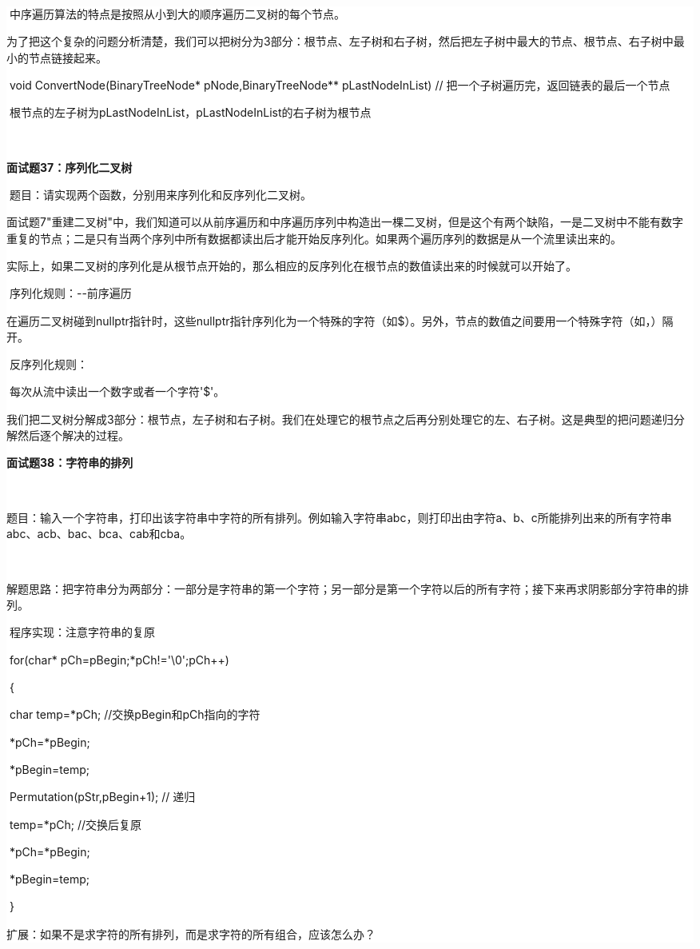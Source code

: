 ​    中序遍历算法的特点是按照从小到大的顺序遍历二叉树的每个节点。

​    为了把这个复杂的问题分析清楚，我们可以把树分为3部分：根节点、左子树和右子树，然后把左子树中最大的节点、根节点、右子树中最小的节点链接起来。

​    void ConvertNode(BinaryTreeNode* pNode,BinaryTreeNode** pLastNodeInList) // 把一个子树遍历完，返回链表的最后一个节点

​    根节点的左子树为pLastNodeInList，pLastNodeInList的右子树为根节点

​    

**面试题37：序列化二叉树**

​    题目：请实现两个函数，分别用来序列化和反序列化二叉树。

 

​    面试题7"重建二叉树"中，我们知道可以从前序遍历和中序遍历序列中构造出一棵二叉树，但是这个有两个缺陷，一是二叉树中不能有数字重复的节点；二是只有当两个序列中所有数据都读出后才能开始反序列化。如果两个遍历序列的数据是从一个流里读出来的。

​    实际上，如果二叉树的序列化是从根节点开始的，那么相应的反序列化在根节点的数值读出来的时候就可以开始了。

​    序列化规则：--前序遍历

​    在遍历二叉树碰到nullptr指针时，这些nullptr指针序列化为一个特殊的字符（如$）。另外，节点的数值之间要用一个特殊字符（如，）隔开。

​    反序列化规则：

​    每次从流中读出一个数字或者一个字符'$'。

​    我们把二叉树分解成3部分：根节点，左子树和右子树。我们在处理它的根节点之后再分别处理它的左、右子树。这是典型的把问题递归分解然后逐个解决的过程。

**面试题38：字符串的排列**

​    

​    题目：输入一个字符串，打印出该字符串中字符的所有排列。例如输入字符串abc，则打印出由字符a、b、c所能排列出来的所有字符串abc、acb、bac、bca、cab和cba。

​    

​    解题思路：把字符串分为两部分：一部分是字符串的第一个字符；另一部分是第一个字符以后的所有字符；接下来再求阴影部分字符串的排列。

​    程序实现：注意字符串的复原

​    for(char* pCh=pBegin;*pCh!='\0';pCh++)

​        {

​	    char temp=*pCh; //交换pBegin和pCh指向的字符

​	    *pCh=*pBegin;

​	    *pBegin=temp;

​	    Permutation(pStr,pBegin+1);  // 递归

​            temp=*pCh;  //交换后复原

​	    *pCh=*pBegin;

​	    *pBegin=temp;

​	}

​    扩展：如果不是求字符的所有排列，而是求字符的所有组合，应该怎么办？
